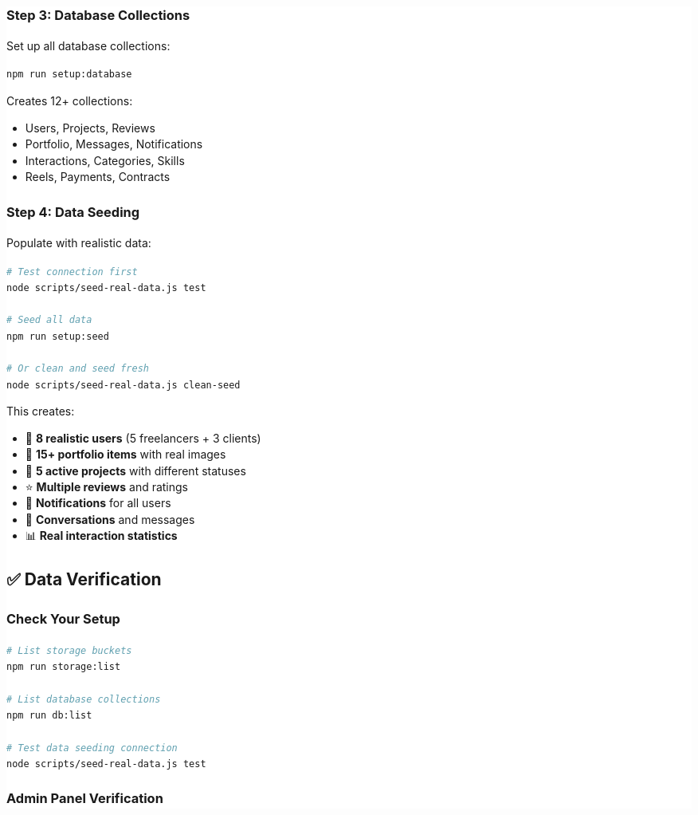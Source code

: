 ### Step 3: Database Collections

Set up all database collections:

```bash
npm run setup:database
```

Creates 12+ collections:
- Users, Projects, Reviews
- Portfolio, Messages, Notifications
- Interactions, Categories, Skills
- Reels, Payments, Contracts

### Step 4: Data Seeding

Populate with realistic data:

```bash
# Test connection first
node scripts/seed-real-data.js test

# Seed all data
npm run setup:seed

# Or clean and seed fresh
node scripts/seed-real-data.js clean-seed
```

This creates:
- 👥 **8 realistic users** (5 freelancers + 3 clients)
- 🎨 **15+ portfolio items** with real images
- 💼 **5 active projects** with different statuses
- ⭐ **Multiple reviews** and ratings
- 🔔 **Notifications** for all users
- 💬 **Conversations** and messages
- 📊 **Real interaction statistics**

## ✅ Data Verification

### Check Your Setup

```bash
# List storage buckets
npm run storage:list

# List database collections
npm run db:list

# Test data seeding connection
node scripts/seed-real-data.js test
```

### Admin Panel Verification

